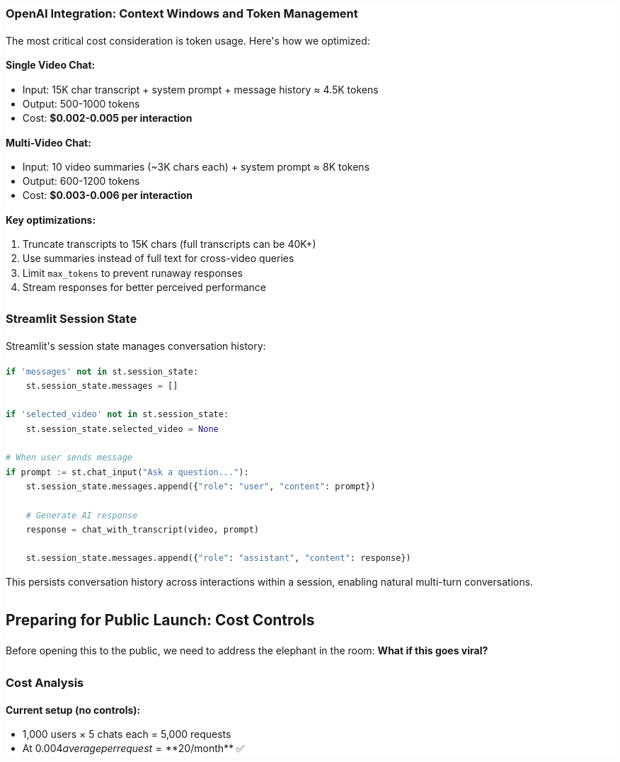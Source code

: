 ### OpenAI Integration: Context Windows and Token Management

The most critical cost consideration is token usage. Here's how we optimized:

**Single Video Chat:**
- Input: 15K char transcript + system prompt + message history ≈ 4.5K tokens
- Output: 500-1000 tokens
- Cost: **$0.002-0.005 per interaction**

**Multi-Video Chat:**
- Input: 10 video summaries (~3K chars each) + system prompt ≈ 8K tokens
- Output: 600-1200 tokens
- Cost: **$0.003-0.006 per interaction**

**Key optimizations:**
1. Truncate transcripts to 15K chars (full transcripts can be 40K+)
2. Use summaries instead of full text for cross-video queries
3. Limit `max_tokens` to prevent runaway responses
4. Stream responses for better perceived performance

### Streamlit Session State

Streamlit's session state manages conversation history:

```python
if 'messages' not in st.session_state:
    st.session_state.messages = []

if 'selected_video' not in st.session_state:
    st.session_state.selected_video = None

# When user sends message
if prompt := st.chat_input("Ask a question..."):
    st.session_state.messages.append({"role": "user", "content": prompt})

    # Generate AI response
    response = chat_with_transcript(video, prompt)

    st.session_state.messages.append({"role": "assistant", "content": response})
```

This persists conversation history across interactions within a session, enabling natural multi-turn conversations.

## Preparing for Public Launch: Cost Controls

Before opening this to the public, we need to address the elephant in the room: **What if this goes viral?**

### Cost Analysis

**Current setup (no controls):**
- 1,000 users × 5 chats each = 5,000 requests
- At $0.004 average per request = **$20/month** ✅
